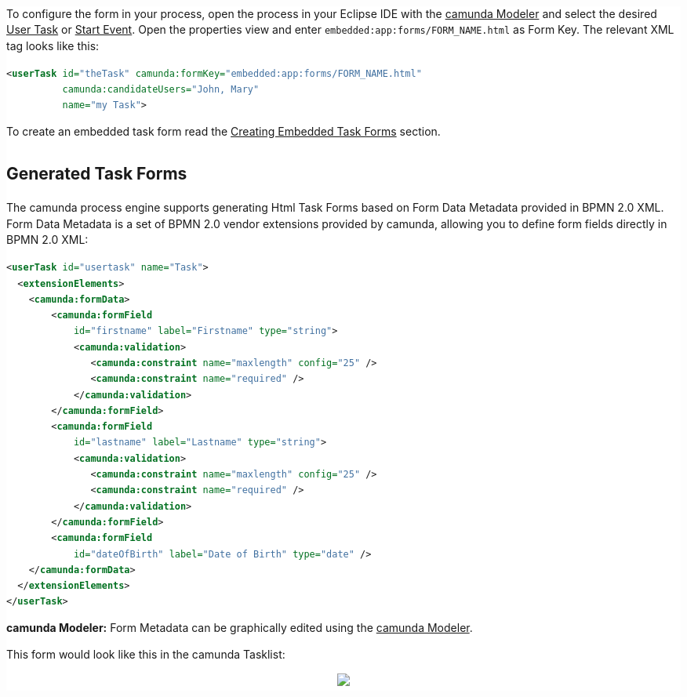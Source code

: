 To configure the form in your process, open the process in your Eclipse IDE with the <a href="http://camunda.org/bpmn/tool/">camunda Modeler</a> and select the desired [User Task](ref:/api-references/bpmn20/#tasks-user-task) or [Start Event](ref:/api-references/bpmn20/#events-start-events). Open the properties view and enter `embedded:app:forms/FORM_NAME.html` as Form Key. The relevant XML tag looks like this:

```xml
<userTask id="theTask" camunda:formKey="embedded:app:forms/FORM_NAME.html"
          camunda:candidateUsers="John, Mary"
          name="my Task">
```

To create an embedded task form read the [Creating Embedded Task Forms](ref:#tasklist-task-forms-creating-embedded-task-forms) section.

## Generated Task Forms

The camunda process engine supports generating Html Task Forms based on Form Data Metadata provided in BPMN 2.0 XML. Form Data Metadata is a set of BPMN 2.0 vendor extensions provided by camunda, allowing you to define form fields directly in BPMN 2.0 XML:

```xml
<userTask id="usertask" name="Task">
  <extensionElements>
    <camunda:formData>
        <camunda:formField
            id="firstname" label="Firstname" type="string">
            <camunda:validation>
               <camunda:constraint name="maxlength" config="25" />
               <camunda:constraint name="required" />
            </camunda:validation>
        </camunda:formField>
        <camunda:formField
            id="lastname" label="Lastname" type="string">
            <camunda:validation>
               <camunda:constraint name="maxlength" config="25" />
               <camunda:constraint name="required" />
            </camunda:validation>
        </camunda:formField>
        <camunda:formField
            id="dateOfBirth" label="Date of Birth" type="date" />
    </camunda:formData>
  </extensionElements>
</userTask>
```

<p class="alert alert-info">
  <strong>camunda Modeler:</strong> Form Metadata can be graphically edited using the <a href="http://camunda.org/bpmn/tool/">camunda Modeler</a>.
</p>

This form would look like this in the camunda Tasklist:

<center>
  <img class="img-responsive" src="ref:asset:/assets/img/user-guide/generated-forms-example.png" />
</center>
